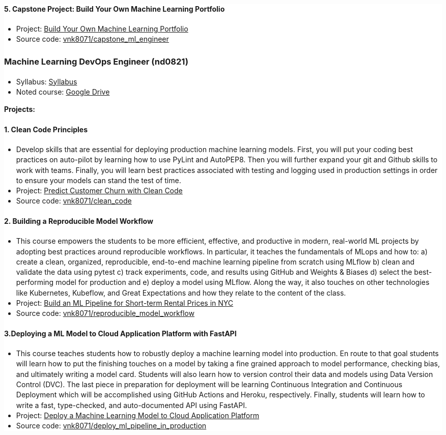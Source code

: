 #### 5. Capstone Project: Build Your Own Machine Learning Portfolio
- Project: [Build Your Own Machine Learning Portfolio](https://learn.udacity.com/nanodegrees/nd009t/parts/efa7194b-4f19-4644-bb0e-f3145f6d5bf8/lessons/aee93251-1564-4587-8fbd-e23d3a43f14e/concepts/230dee42-491f-4eba-b2e1-13d266bdf4c1)
- Source code: [vnk8071/capstone_ml_engineer](https://github.com/vnk8071/machine-learning-in-production/tree/main/projects/capstone_ml_engineer)

### Machine Learning DevOps Engineer (nd0821)
- Syllabus: [Syllabus](https://d20vrrgs8k4bvw.cloudfront.net/documents/en-US/Enterprise+Syllabi/Generic/Udacity+Enterprise+Syllabus+Machine+Learning+DevOps+Engineer+nd0821.pdf)
- Noted course: [Google Drive](https://docs.google.com/document/d/1AnAgK40kud97YgnJrbMrQCO08XKDO0Zz8J6u3xR17_Q/edit?usp=sharing)

**Projects:**
#### 1. Clean Code Principles
- Develop skills that are essential for deploying production machine learning models. First, you will put your coding best practices on auto-pilot by learning how to use PyLint and AutoPEP8. Then you will further expand your git and Github skills to work with teams. Finally, you will learn best practices associated with testing and logging used in production settings in order to ensure your models can stand the test of time.
- Project: [Predict Customer Churn with Clean Code](https://learn.udacity.com/nanodegrees/nd0821/parts/cd0580/lessons/d9ef4f9c-52c6-4551-9c42-d83f7f905628/concepts/045b0986-a322-4bd4-b6cc-d67f02bcb526)
- Source code: [vnk8071/clean_code](https://github.com/vnk8071/machine-learning-in-production/tree/main/projects/clean_code)

#### 2. Building a Reproducible Model Workflow
- This course empowers the students to be more efficient, effective, and productive in modern, real-world ML projects by adopting best practices around reproducible workflows. In particular, it teaches the fundamentals of MLops and how to: a) create a clean, organized, reproducible, end-to-end machine learning pipeline from scratch using MLflow b) clean and validate the data using pytest c) track experiments, code, and results using GitHub and Weights & Biases d) select the best-performing model for production and e) deploy a model using MLflow. Along the way, it also touches on other technologies like Kubernetes, Kubeflow, and Great Expectations and how they relate to the content of the class.
- Project: [Build an ML Pipeline for Short-term Rental Prices in NYC](https://learn.udacity.com/nanodegrees/nd0821/parts/cd0581/lessons/083da5d0-2d48-4f46-ba5b-075c9f2c73bb/concepts/b9074404-e4a1-48b4-8863-763c8b418213)
- Source code: [vnk8071/reproducible_model_workflow](https://github.com/vnk8071/machine-learning-in-production/tree/main/projects/reproducible_model_workflow)

#### 3.Deploying a ML Model to Cloud Application Platform with FastAPI
- This course teaches students how to robustly deploy a machine learning model into production. En route to that goal students will learn how to put the finishing touches on a model by taking a fine grained approach to model performance, checking bias, and ultimately writing a model card. Students will also learn how to version control their data and models using Data Version Control (DVC). The last piece in preparation for deployment will be learning Continuous Integration and Continuous Deployment which will be accomplished using GitHub Actions and Heroku, respectively. Finally, students will learn how to write a fast, type-checked, and auto-documented API using FastAPI.
- Project: [Deploy a Machine Learning Model to Cloud Application Platform](https://learn.udacity.com/nanodegrees/nd0821/parts/cd0582/lessons/ff6afa3c-d2a2-4343-bb14-d291a2b6d708/concepts/b2f49d8b-26b1-4fde-8a27-72d051f23803)
- Source code: [vnk8071/deploy_ml_pipeline_in_production](https://github.com/vnk8071/machine-learning-in-production/tree/main/projects/deploy_ml_pipeline_in_production)
